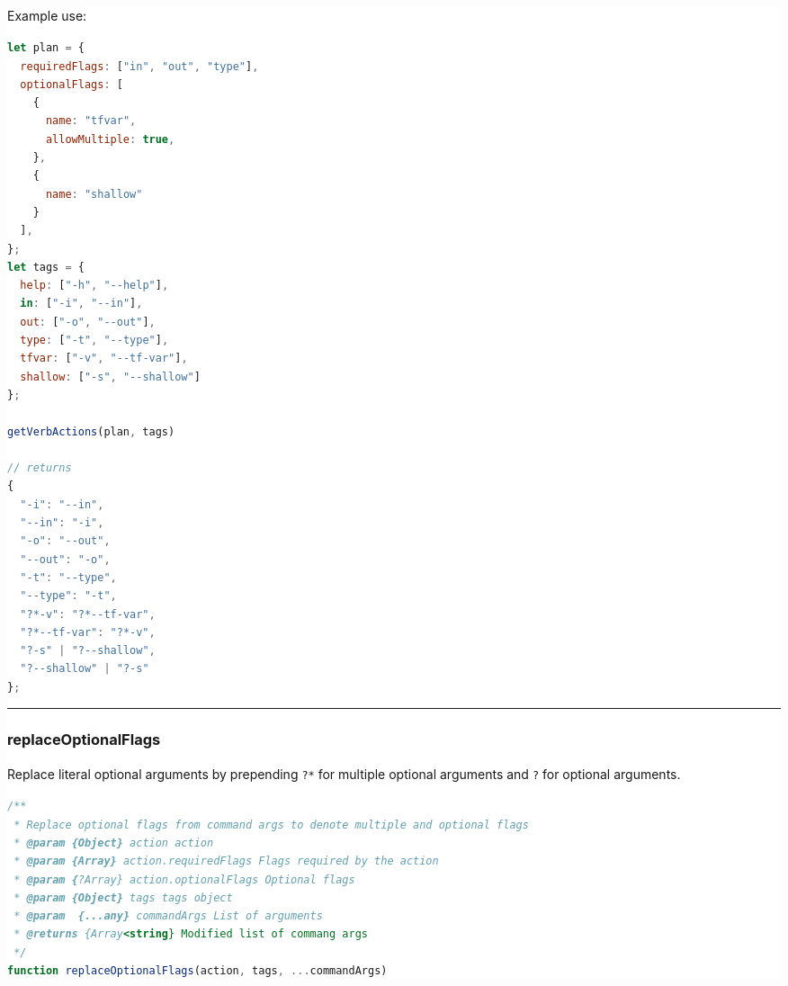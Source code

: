 Example use:

```js
let plan = {
  requiredFlags: ["in", "out", "type"],
  optionalFlags: [
    {
      name: "tfvar",
      allowMultiple: true,
    },
    {
      name: "shallow"
    }
  ],
};
let tags = {
  help: ["-h", "--help"],
  in: ["-i", "--in"],
  out: ["-o", "--out"],
  type: ["-t", "--type"],
  tfvar: ["-v", "--tf-var"],
  shallow: ["-s", "--shallow"]
};

getVerbActions(plan, tags)

// returns
{
  "-i": "--in",
  "--in": "-i",
  "-o": "--out",
  "--out": "-o",
  "-t": "--type",
  "--type": "-t",
  "?*-v": "?*--tf-var",
  "?*--tf-var": "?*-v",
  "?-s" | "?--shallow",
  "?--shallow" | "?-s"
};
```

---

### replaceOptionalFlags

Replace literal optional arguments by prepending `?*` for multiple optional arguments and `?` for optional arguments.

```js
/**
 * Replace optional flags from command args to denote multiple and optional flags
 * @param {Object} action action
 * @param {Array} action.requiredFlags Flags required by the action
 * @param {?Array} action.optionalFlags Optional flags
 * @param {Object} tags tags object
 * @param  {...any} commandArgs List of arguments
 * @returns {Array<string} Modified list of commang args
 */
function replaceOptionalFlags(action, tags, ...commandArgs)
```
